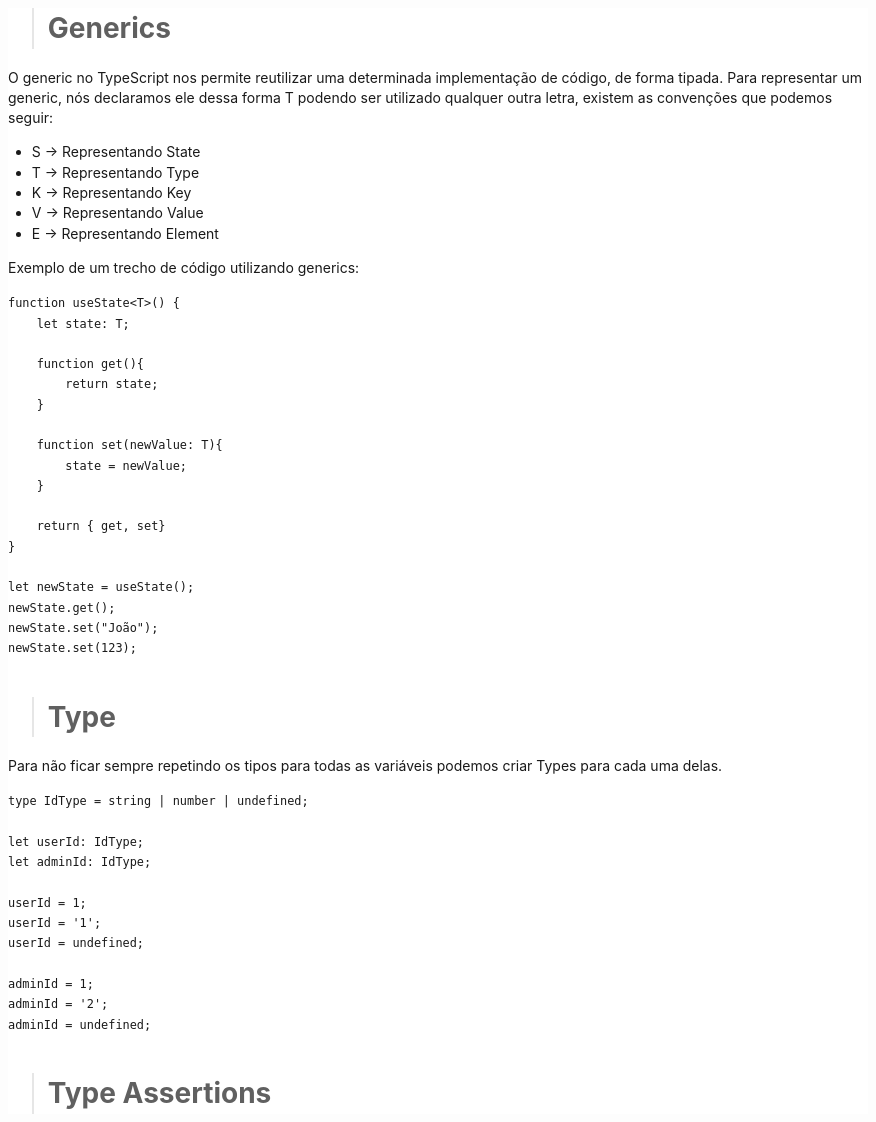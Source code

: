 ># Generics

O generic no TypeScript nos permite reutilizar uma determinada implementação de código, de forma tipada. Para representar um generic, nós declaramos ele dessa forma T podendo ser utilizado qualquer outra letra, existem as convenções que podemos seguir:

- S → Representando State 
- T → Representando Type 
- K → Representando Key 
- V → Representando Value 
- E → Representando Element

Exemplo de um trecho de código utilizando generics:
````
function useState<T>() {
    let state: T;

    function get(){
        return state;
    }

    function set(newValue: T){
        state = newValue;
    }

    return { get, set}
}

let newState = useState();
newState.get();
newState.set("João");
newState.set(123);
````

># Type

Para não ficar sempre repetindo os tipos para todas as variáveis podemos criar Types para cada uma delas.
````
type IdType = string | number | undefined;

let userId: IdType;
let adminId: IdType;

userId = 1;
userId = '1';
userId = undefined;

adminId = 1;
adminId = '2';
adminId = undefined;
````

># Type Assertions

